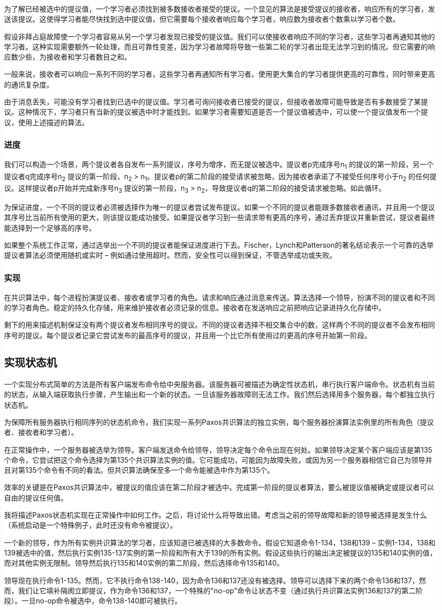 为了解已经被选中的提议值，一个学习者必须找到被多数接收者接受的提议。一个显见的算法是接受提议的接收者，响应所有的学习者，发送该提议。这使得学习者能尽快找到选中提议值，但它需要每个接收者响应每个学习者，响应数为接收者个数乘以学习者个数。

假设非拜占庭故障使一个学习者容易从另一个学习者发现已接受的提议值。我们可以使接收者响应不同的学习者，这些学习者再通知其他的学习者。这种实现需要额外一轮处理，而且可靠性变差，因为学习者故障将导致一些第二轮的学习者出现无法学习到的情况。但它需要的响应数少些，为接收者和学习者数目之和。

一般来说，接收者可以响应一系列不同的学习者，这些学习者再通知所有学习者。使用更大集合的学习者提供更高的可靠性，同时带来更高的通讯复杂度。

由于消息丢失，可能没有学习者找到已选中的提议值。学习者可询问接收者已接受的提议，但接收者故障可能导致是否有多数接受了某提议。这种情况下，学习者只有当新的提议被选中时才能找到。如果学习者需要知道是否一个提议值被选中，可以使一个提议值发布一个提议，使用上述描述的算法。


<a id="org51d981b"></a>

### 进度

我们可以构造一个场景，两个提议者各自发布一系列提议，序号为增序，而无提议被选中。提议者p完成序号n<sub>1</sub> 的提议的第一阶段，另一个提议者q完成序号n<sub>2</sub> 提议的第一阶段，n<sub>2</sub> > n<sub>1</sub>。提议者p的第二阶段的接受请求被忽略，因为接收者承诺了不接受任何序号小于n<sub>2</sub> 的任何提议。这样提议者p开始并完成新序号n<sub>3</sub> 提议的第一阶段，n<sub>3</sub> > n<sub>2</sub>，导致提议者q的第二阶段的接受请求被忽略。如此循环。

为保证进度，一个不同的提议者必须被选择作为唯一的提议者尝试发布提议。如果一个不同的提议者能跟多数接收者通讯，并且用一个提议其序号比当前所有使用的更大，则该提议能成功接受。如果提议者学习到一些请求带有更高的序号，通过丢弃提议并重新尝试，提议者最终能选择到一个足够高的序号。

如果整个系统工作正常，通过选举出一个不同的提议者能保证进度进行下去。Fischer，Lynch和Patterson的著名结论表示一个可靠的选举提议者算法必须使用随机或实时 &#x2013; 例如通过使用超时。然而，安全性可以得到保证，不管选举成功或失败。


<a id="orgdb397fb"></a>

### 实现

在共识算法中，每个进程扮演提议者、接收者或学习者的角色。请求和响应通过消息来传送。算法选择一个领导，扮演不同的提议者和不同的学习者角色。稳定的持久化存储，用来维护接收者必须记录的信息。接收者在发送响应之前把响应记录进持久化存储中。

剩下的用来描述机制保证没有两个提议者发布相同序号的提议。不同的提议者选择不相交集合中的数，这样两个不同的提议者不会发布相同序号的提议。每个提议者记录它尝试发布的最高序号的提议，并且用一个比它所有使用过的更高的序号开始第一阶段。


<a id="orge276ee4"></a>

## 实现状态机

一个实现分布式简单的方法是所有客户端发布命令给中央服务器。该服务器可被描述为确定性状态机，串行执行客户端命令。状态机有当前的状态，从输入端获取执行步骤，产生输出和一个新的状态。一旦该服务器故障则无法工作。我们然后选择用多个服务器，每个都独立执行状态机。

为保障所有服务器执行相同序列的状态机命令，我们实现一系列Paxos共识算法的独立实例，每个服务器扮演算法实例里的所有角色（提议者、接收者和学习者）。

在正常操作中，一个服务器被选举为领导。客户端发送命令给领导，领导决定每个命令出现在何处。如果领导决定某个客户端应该是第135个命令，它尝试把这个命令选择为第135个共识算法实例的值。它可能成功，可能因为故障失败，或因为另一个服务器相信它自己为领导并且对第135个命令有不同的看法。但共识算法确保至多一个命令能被选中作为第135个。

效率的关键是在Paxos共识算法中，被提议的值应该在第二阶段才被选中。完成第一阶段的提议者算法，要么被提议值被确定或提议者可以自由的提议任何值。

我将描述Paxos状态机实现在正常操作中如何工作。之后，将讨论什么将导致出错。考虑当之前的领导故障和新的领导被选择是发生什么（系统启动是一个特殊例子，此时还没有命令被提议）。

一个新的领导，作为所有实例共识算法的学习者，应该知道已被选择的大多数命令。假设它知道命令1-134，138和139 &#x2013; 实例1-134，138和139被选中的值，然后执行实例135-137实例的第一阶段和所有大于139的所有实例。假设这些执行的输出决定被提议的135和140实例的值，而对其他实例无限制。领导然后执行135和140实例的第二阶段，然后选择命令135和140。

领导现在执行命令1-135。然而，它不执行命令138-140，因为命令136和137还没有被选择。领导可以选择下来的两个命令136和137，然而，我们让它填补隔阂立即提议，作为命令136和137，一个特殊的"no-op"命令让状态不变（通过执行共识算法实例136和137的第二阶段）。一旦no-op命令被选中，命令138-140即可被执行。
